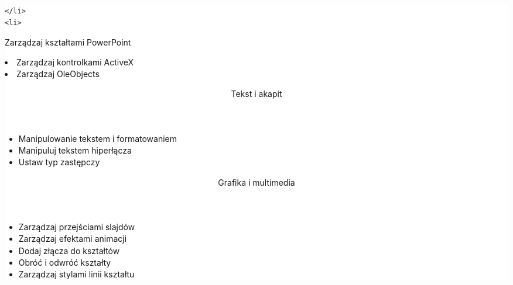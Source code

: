     </li>
    <li>
Zarządzaj kształtami PowerPoint
    </li>
    <li>
Zarządzaj kontrolkami ActiveX
    </li>
    <li>
Zarządzaj OleObjects
    </li>
   </ul>
   <header>
    <i class="fa fa-text-width">
    </i>
    Tekst i akapit
   </header>
   <ul>
    <li>
Manipulowanie tekstem i formatowaniem
    </li>
    <li>
Manipuluj tekstem hiperłącza
    </li>
    <li>
Ustaw typ zastępczy
    </li>
   </ul>
  </div>
  
  <div class="d1-col d1-right">
   <header>
    <i class="fa fa-cog">
    </i>
    Grafika i multimedia
   </header>
   <ul>
    <li>
Zarządzaj przejściami slajdów
    </li>
    <li>
Zarządzaj efektami animacji
    </li>
    <li>
Dodaj złącza do kształtów
    </li>
    <li>
Obróć i odwróć kształty
    </li>
    <li>
Zarządzaj stylami linii kształtu
    </li>
   </ul>
  </div>
  